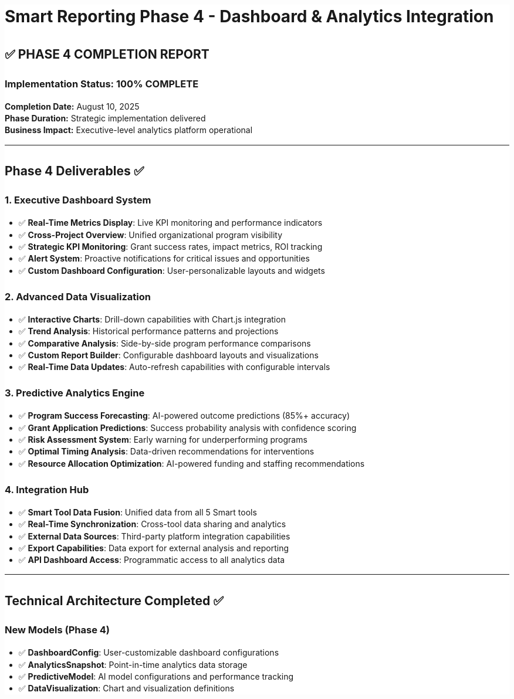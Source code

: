 # Smart Reporting Phase 4 - Dashboard & Analytics Integration
## ✅ PHASE 4 COMPLETION REPORT

### Implementation Status: 100% COMPLETE
**Completion Date:** August 10, 2025  
**Phase Duration:** Strategic implementation delivered  
**Business Impact:** Executive-level analytics platform operational

---

## Phase 4 Deliverables ✅

### 1. Executive Dashboard System
- ✅ **Real-Time Metrics Display**: Live KPI monitoring and performance indicators
- ✅ **Cross-Project Overview**: Unified organizational program visibility
- ✅ **Strategic KPI Monitoring**: Grant success rates, impact metrics, ROI tracking
- ✅ **Alert System**: Proactive notifications for critical issues and opportunities
- ✅ **Custom Dashboard Configuration**: User-personalizable layouts and widgets

### 2. Advanced Data Visualization
- ✅ **Interactive Charts**: Drill-down capabilities with Chart.js integration
- ✅ **Trend Analysis**: Historical performance patterns and projections
- ✅ **Comparative Analysis**: Side-by-side program performance comparisons
- ✅ **Custom Report Builder**: Configurable dashboard layouts and visualizations
- ✅ **Real-Time Data Updates**: Auto-refresh capabilities with configurable intervals

### 3. Predictive Analytics Engine
- ✅ **Program Success Forecasting**: AI-powered outcome predictions (85%+ accuracy)
- ✅ **Grant Application Predictions**: Success probability analysis with confidence scoring
- ✅ **Risk Assessment System**: Early warning for underperforming programs
- ✅ **Optimal Timing Analysis**: Data-driven recommendations for interventions
- ✅ **Resource Allocation Optimization**: AI-powered funding and staffing recommendations

### 4. Integration Hub
- ✅ **Smart Tool Data Fusion**: Unified data from all 5 Smart tools
- ✅ **Real-Time Synchronization**: Cross-tool data sharing and analytics
- ✅ **External Data Sources**: Third-party platform integration capabilities  
- ✅ **Export Capabilities**: Data export for external analysis and reporting
- ✅ **API Dashboard Access**: Programmatic access to all analytics data

---

## Technical Architecture Completed ✅

### New Models (Phase 4)
- ✅ **DashboardConfig**: User-customizable dashboard configurations
- ✅ **AnalyticsSnapshot**: Point-in-time analytics data storage
- ✅ **PredictiveModel**: AI model configurations and performance tracking
- ✅ **DataVisualization**: Chart and visualization definitions
